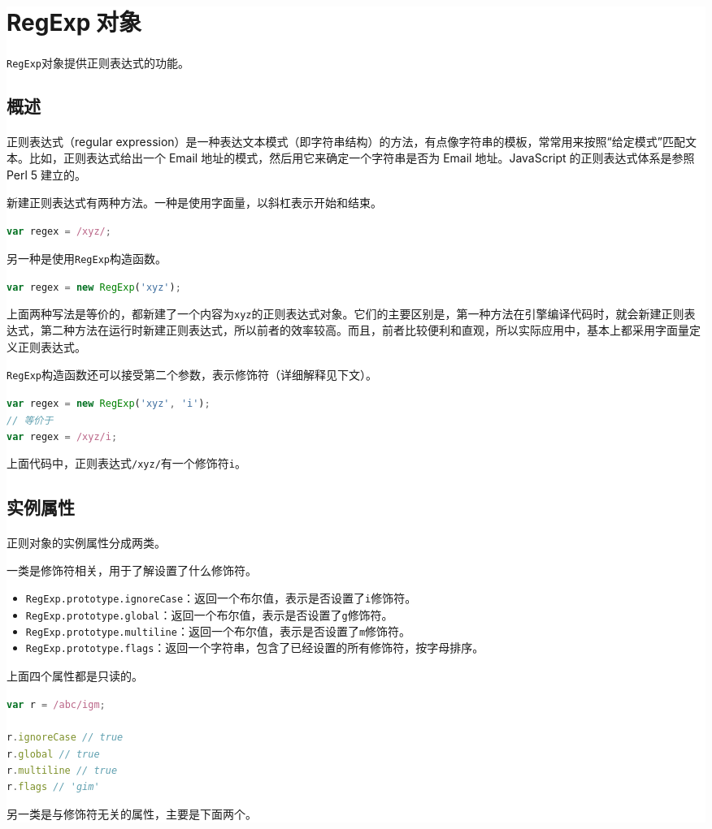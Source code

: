 # RegExp 对象

`RegExp`对象提供正则表达式的功能。

## 概述

正则表达式（regular expression）是一种表达文本模式（即字符串结构）的方法，有点像字符串的模板，常常用来按照“给定模式”匹配文本。比如，正则表达式给出一个 Email 地址的模式，然后用它来确定一个字符串是否为 Email 地址。JavaScript 的正则表达式体系是参照 Perl 5 建立的。

新建正则表达式有两种方法。一种是使用字面量，以斜杠表示开始和结束。

```javascript
var regex = /xyz/;
```

另一种是使用`RegExp`构造函数。

```javascript
var regex = new RegExp('xyz');
```

上面两种写法是等价的，都新建了一个内容为`xyz`的正则表达式对象。它们的主要区别是，第一种方法在引擎编译代码时，就会新建正则表达式，第二种方法在运行时新建正则表达式，所以前者的效率较高。而且，前者比较便利和直观，所以实际应用中，基本上都采用字面量定义正则表达式。

`RegExp`构造函数还可以接受第二个参数，表示修饰符（详细解释见下文）。

```javascript
var regex = new RegExp('xyz', 'i');
// 等价于
var regex = /xyz/i;
```

上面代码中，正则表达式`/xyz/`有一个修饰符`i`。

## 实例属性

正则对象的实例属性分成两类。

一类是修饰符相关，用于了解设置了什么修饰符。

- `RegExp.prototype.ignoreCase`：返回一个布尔值，表示是否设置了`i`修饰符。
- `RegExp.prototype.global`：返回一个布尔值，表示是否设置了`g`修饰符。
- `RegExp.prototype.multiline`：返回一个布尔值，表示是否设置了`m`修饰符。
- `RegExp.prototype.flags`：返回一个字符串，包含了已经设置的所有修饰符，按字母排序。

上面四个属性都是只读的。

```javascript
var r = /abc/igm;

r.ignoreCase // true
r.global // true
r.multiline // true
r.flags // 'gim'
```

另一类是与修饰符无关的属性，主要是下面两个。
